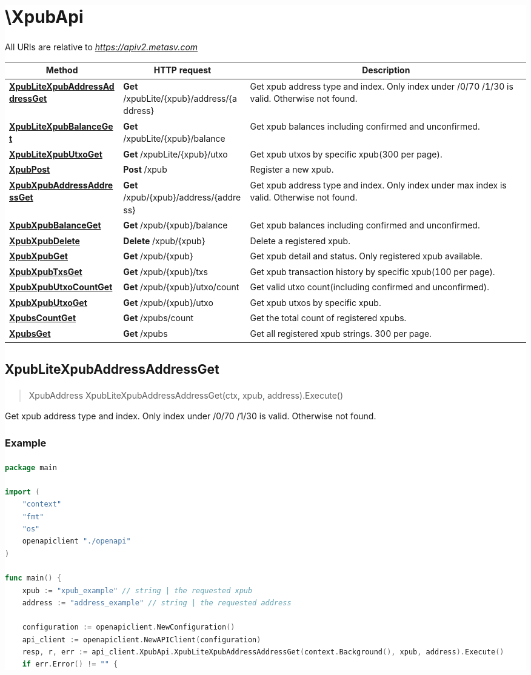 # \XpubApi

All URIs are relative to *https://apiv2.metasv.com*

Method | HTTP request | Description
------------- | ------------- | -------------
[**XpubLiteXpubAddressAddressGet**](XpubApi.md#XpubLiteXpubAddressAddressGet) | **Get** /xpubLite/{xpub}/address/{address} | Get xpub address type and index. Only index under /0/70 /1/30 is valid. Otherwise not found.
[**XpubLiteXpubBalanceGet**](XpubApi.md#XpubLiteXpubBalanceGet) | **Get** /xpubLite/{xpub}/balance | Get xpub balances including confirmed and unconfirmed.
[**XpubLiteXpubUtxoGet**](XpubApi.md#XpubLiteXpubUtxoGet) | **Get** /xpubLite/{xpub}/utxo | Get xpub utxos by specific xpub(300 per page).
[**XpubPost**](XpubApi.md#XpubPost) | **Post** /xpub | Register a new xpub.
[**XpubXpubAddressAddressGet**](XpubApi.md#XpubXpubAddressAddressGet) | **Get** /xpub/{xpub}/address/{address} | Get xpub address type and index. Only index under max index is valid. Otherwise not found.
[**XpubXpubBalanceGet**](XpubApi.md#XpubXpubBalanceGet) | **Get** /xpub/{xpub}/balance | Get xpub balances including confirmed and unconfirmed.
[**XpubXpubDelete**](XpubApi.md#XpubXpubDelete) | **Delete** /xpub/{xpub} | Delete a registered xpub.
[**XpubXpubGet**](XpubApi.md#XpubXpubGet) | **Get** /xpub/{xpub} | Get xpub detail and status. Only registered xpub available.
[**XpubXpubTxsGet**](XpubApi.md#XpubXpubTxsGet) | **Get** /xpub/{xpub}/txs | Get xpub transaction history by specific xpub(100 per page).
[**XpubXpubUtxoCountGet**](XpubApi.md#XpubXpubUtxoCountGet) | **Get** /xpub/{xpub}/utxo/count | Get valid utxo count(including confirmed and unconfirmed).
[**XpubXpubUtxoGet**](XpubApi.md#XpubXpubUtxoGet) | **Get** /xpub/{xpub}/utxo | Get xpub utxos by specific xpub.
[**XpubsCountGet**](XpubApi.md#XpubsCountGet) | **Get** /xpubs/count | Get the total count of registered xpubs.
[**XpubsGet**](XpubApi.md#XpubsGet) | **Get** /xpubs | Get all registered xpub strings. 300 per page.



## XpubLiteXpubAddressAddressGet

> XpubAddress XpubLiteXpubAddressAddressGet(ctx, xpub, address).Execute()

Get xpub address type and index. Only index under /0/70 /1/30 is valid. Otherwise not found.

### Example

```go
package main

import (
    "context"
    "fmt"
    "os"
    openapiclient "./openapi"
)

func main() {
    xpub := "xpub_example" // string | the requested xpub
    address := "address_example" // string | the requested address

    configuration := openapiclient.NewConfiguration()
    api_client := openapiclient.NewAPIClient(configuration)
    resp, r, err := api_client.XpubApi.XpubLiteXpubAddressAddressGet(context.Background(), xpub, address).Execute()
    if err.Error() != "" {
```